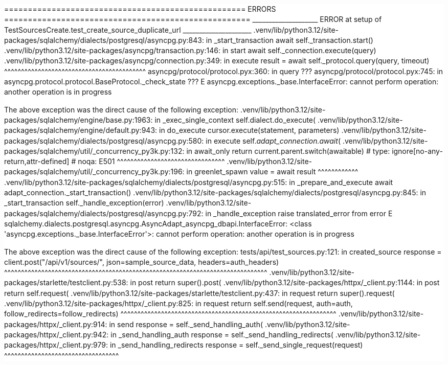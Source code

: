 =================================================== ERRORS ====================================================
____________________ ERROR at setup of TestSourcesCreate.test_create_source_duplicate_url _____________________
.venv/lib/python3.12/site-packages/sqlalchemy/dialects/postgresql/asyncpg.py:843: in _start_transaction
    await self._transaction.start()
.venv/lib/python3.12/site-packages/asyncpg/transaction.py:146: in start
    await self._connection.execute(query)
.venv/lib/python3.12/site-packages/asyncpg/connection.py:349: in execute
    result = await self._protocol.query(query, timeout)
             ^^^^^^^^^^^^^^^^^^^^^^^^^^^^^^^^^^^^^^^^^^
asyncpg/protocol/protocol.pyx:360: in query
    ???
asyncpg/protocol/protocol.pyx:745: in asyncpg.protocol.protocol.BaseProtocol._check_state
    ???
E   asyncpg.exceptions._base.InterfaceError: cannot perform operation: another operation is in progress

The above exception was the direct cause of the following exception:
.venv/lib/python3.12/site-packages/sqlalchemy/engine/base.py:1963: in _exec_single_context
    self.dialect.do_execute(
.venv/lib/python3.12/site-packages/sqlalchemy/engine/default.py:943: in do_execute
    cursor.execute(statement, parameters)
.venv/lib/python3.12/site-packages/sqlalchemy/dialects/postgresql/asyncpg.py:580: in execute
    self._adapt_connection.await_(
.venv/lib/python3.12/site-packages/sqlalchemy/util/_concurrency_py3k.py:132: in await_only
    return current.parent.switch(awaitable)  # type: ignore[no-any-return,attr-defined] # noqa: E501
           ^^^^^^^^^^^^^^^^^^^^^^^^^^^^^^^^
.venv/lib/python3.12/site-packages/sqlalchemy/util/_concurrency_py3k.py:196: in greenlet_spawn
    value = await result
            ^^^^^^^^^^^^
.venv/lib/python3.12/site-packages/sqlalchemy/dialects/postgresql/asyncpg.py:515: in _prepare_and_execute
    await adapt_connection._start_transaction()
.venv/lib/python3.12/site-packages/sqlalchemy/dialects/postgresql/asyncpg.py:845: in _start_transaction
    self._handle_exception(error)
.venv/lib/python3.12/site-packages/sqlalchemy/dialects/postgresql/asyncpg.py:792: in _handle_exception
    raise translated_error from error
E   sqlalchemy.dialects.postgresql.asyncpg.AsyncAdapt_asyncpg_dbapi.InterfaceError: <class 'asyncpg.exceptions._base.InterfaceError'>: cannot perform operation: another operation is in progress

The above exception was the direct cause of the following exception:
tests/api/test_sources.py:121: in created_source
    response = client.post("/api/v1/sources/", json=sample_source_data, headers=auth_headers)
               ^^^^^^^^^^^^^^^^^^^^^^^^^^^^^^^^^^^^^^^^^^^^^^^^^^^^^^^^^^^^^^^^^^^^^^^^^^^^^^
.venv/lib/python3.12/site-packages/starlette/testclient.py:538: in post
    return super().post(
.venv/lib/python3.12/site-packages/httpx/_client.py:1144: in post
    return self.request(
.venv/lib/python3.12/site-packages/starlette/testclient.py:437: in request
    return super().request(
.venv/lib/python3.12/site-packages/httpx/_client.py:825: in request
    return self.send(request, auth=auth, follow_redirects=follow_redirects)
           ^^^^^^^^^^^^^^^^^^^^^^^^^^^^^^^^^^^^^^^^^^^^^^^^^^^^^^^^^^^^^^^^
.venv/lib/python3.12/site-packages/httpx/_client.py:914: in send
    response = self._send_handling_auth(
.venv/lib/python3.12/site-packages/httpx/_client.py:942: in _send_handling_auth
    response = self._send_handling_redirects(
.venv/lib/python3.12/site-packages/httpx/_client.py:979: in _send_handling_redirects
    response = self._send_single_request(request)
               ^^^^^^^^^^^^^^^^^^^^^^^^^^^^^^^^^^